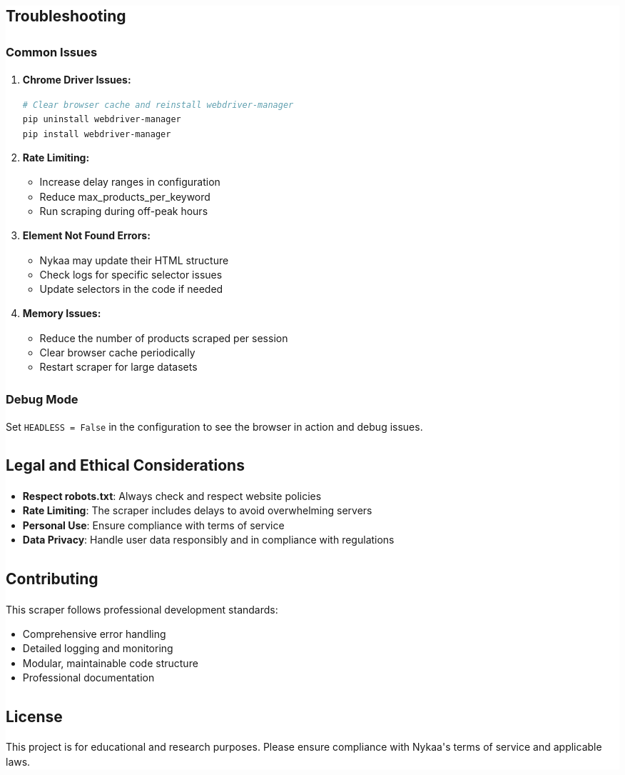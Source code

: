 ## Troubleshooting

### Common Issues

1. **Chrome Driver Issues:**

   ```bash
   # Clear browser cache and reinstall webdriver-manager
   pip uninstall webdriver-manager
   pip install webdriver-manager
   ```

2. **Rate Limiting:**

   - Increase delay ranges in configuration
   - Reduce max_products_per_keyword
   - Run scraping during off-peak hours

3. **Element Not Found Errors:**

   - Nykaa may update their HTML structure
   - Check logs for specific selector issues
   - Update selectors in the code if needed

4. **Memory Issues:**
   - Reduce the number of products scraped per session
   - Clear browser cache periodically
   - Restart scraper for large datasets

### Debug Mode

Set `HEADLESS = False` in the configuration to see the browser in action and debug issues.

## Legal and Ethical Considerations

- **Respect robots.txt**: Always check and respect website policies
- **Rate Limiting**: The scraper includes delays to avoid overwhelming servers
- **Personal Use**: Ensure compliance with terms of service
- **Data Privacy**: Handle user data responsibly and in compliance with regulations

## Contributing

This scraper follows professional development standards:

- Comprehensive error handling
- Detailed logging and monitoring
- Modular, maintainable code structure
- Professional documentation

## License

This project is for educational and research purposes. Please ensure compliance with Nykaa's terms of service and applicable laws.
